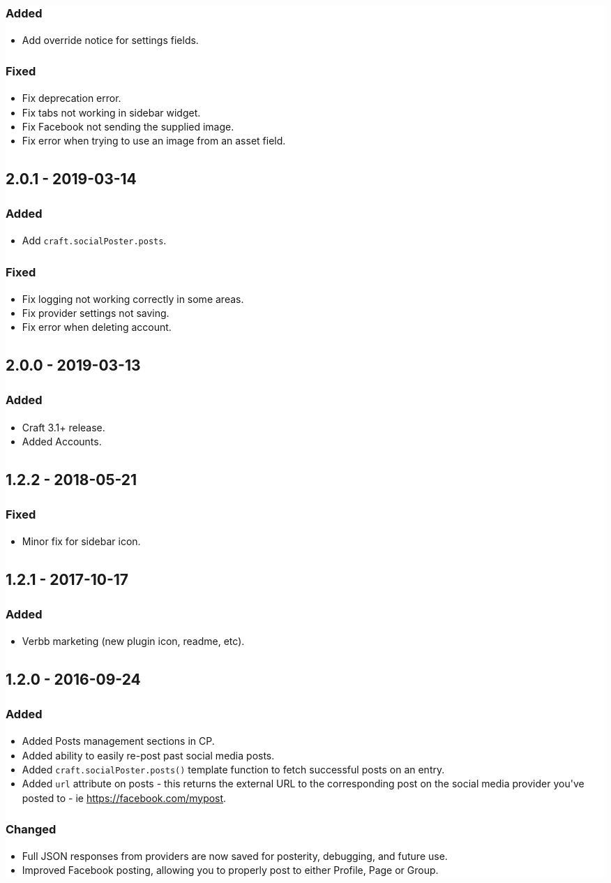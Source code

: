 ### Added
- Add override notice for settings fields.

### Fixed
- Fix deprecation error.
- Fix tabs not working in sidebar widget.
- Fix Facebook not sending the supplied image.
- Fix error when trying to use an image from an asset field.

## 2.0.1 - 2019-03-14

### Added
- Add `craft.socialPoster.posts`.

### Fixed
- Fix logging not working correctly in some areas.
- Fix provider settings not saving.
- Fix error when deleting account.

## 2.0.0 - 2019-03-13

### Added
- Craft 3.1+ release.
- Added Accounts.

## 1.2.2 - 2018-05-21

### Fixed
- Minor fix for sidebar icon.

## 1.2.1 - 2017-10-17

### Added
- Verbb marketing (new plugin icon, readme, etc).

## 1.2.0 - 2016-09-24

### Added
- Added Posts management sections in CP.
- Added ability to easily re-post past social media posts.
- Added `craft.socialPoster.posts()` template function to fetch successful posts on an entry.
- Added `url` attribute on posts - this returns the external URL to the corresponding post on the social media provider you've posted to - ie https://facebook.com/mypost.

### Changed
- Full JSON responses from providers are now saved for posterity, debugging, and future use.
- Improved Facebook posting, allowing you to properly post to either Profile, Page or Group.

